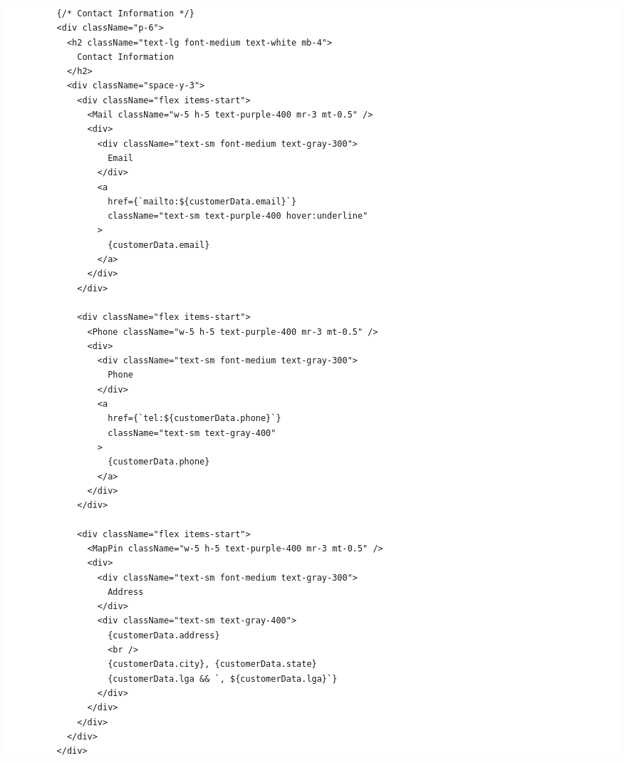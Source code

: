              {/* Contact Information */}
              <div className="p-6">
                <h2 className="text-lg font-medium text-white mb-4">
                  Contact Information
                </h2>
                <div className="space-y-3">
                  <div className="flex items-start">
                    <Mail className="w-5 h-5 text-purple-400 mr-3 mt-0.5" />
                    <div>
                      <div className="text-sm font-medium text-gray-300">
                        Email
                      </div>
                      <a
                        href={`mailto:${customerData.email}`}
                        className="text-sm text-purple-400 hover:underline"
                      >
                        {customerData.email}
                      </a>
                    </div>
                  </div>

                  <div className="flex items-start">
                    <Phone className="w-5 h-5 text-purple-400 mr-3 mt-0.5" />
                    <div>
                      <div className="text-sm font-medium text-gray-300">
                        Phone
                      </div>
                      <a
                        href={`tel:${customerData.phone}`}
                        className="text-sm text-gray-400"
                      >
                        {customerData.phone}
                      </a>
                    </div>
                  </div>

                  <div className="flex items-start">
                    <MapPin className="w-5 h-5 text-purple-400 mr-3 mt-0.5" />
                    <div>
                      <div className="text-sm font-medium text-gray-300">
                        Address
                      </div>
                      <div className="text-sm text-gray-400">
                        {customerData.address}
                        <br />
                        {customerData.city}, {customerData.state}
                        {customerData.lga && `, ${customerData.lga}`}
                      </div>
                    </div>
                  </div>
                </div>
              </div>
